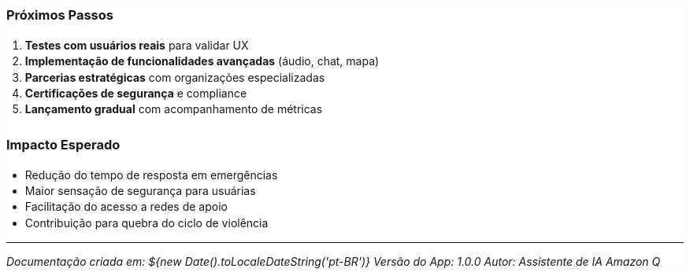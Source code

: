 ### Próximos Passos
1. **Testes com usuários reais** para validar UX
2. **Implementação de funcionalidades avançadas** (áudio, chat, mapa)
3. **Parcerias estratégicas** com organizações especializadas
4. **Certificações de segurança** e compliance
5. **Lançamento gradual** com acompanhamento de métricas

### Impacto Esperado
- Redução do tempo de resposta em emergências
- Maior sensação de segurança para usuárias
- Facilitação do acesso a redes de apoio
- Contribuição para quebra do ciclo de violência

---

*Documentação criada em: ${new Date().toLocaleDateString('pt-BR')}*
*Versão do App: 1.0.0*
*Autor: Assistente de IA Amazon Q*